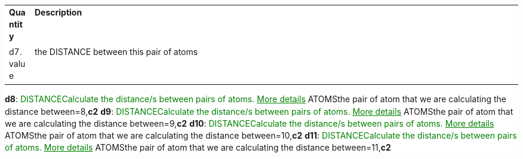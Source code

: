 <span style="display:none;" id="data/plm_path_sketchmap/sketch-map/plumed_for_reference_map.datd7">The DISTANCE action with label <b>d7</b> calculates the following quantities:<table  align="center" frame="void" width="95%" cellpadding="5%"><tr><td width="5%"><b> Quantity </b>  </td><td><b> Description </b> </td></tr><tr><td width="5%">d7.value</td><td>the DISTANCE between this pair of atoms</td></tr></table></span><b name="data/plm_path_sketchmap/sketch-map/plumed_for_reference_map.datd8" onclick='showPath("data/plm_path_sketchmap/sketch-map/plumed_for_reference_map.dat","data/plm_path_sketchmap/sketch-map/plumed_for_reference_map.datd8","data/plm_path_sketchmap/sketch-map/plumed_for_reference_map.datd8","brown")'>d8</b>: <span class="plumedtooltip" style="color:green">DISTANCE<span class="right">Calculate the distance/s between pairs of atoms. <a href="https://www.plumed.org/doc-master/user-doc/html/DISTANCE" style="color:green">More details</a><i></i></span></span> <span class="plumedtooltip">ATOMS<span class="right">the pair of atom that we are calculating the distance between<i></i></span></span>=8,<b name="data/plm_path_sketchmap/sketch-map/plumed_for_reference_map.datc2">c2</b>
<span style="display:none;" id="data/plm_path_sketchmap/sketch-map/plumed_for_reference_map.datd8">The DISTANCE action with label <b>d8</b> calculates the following quantities:<table  align="center" frame="void" width="95%" cellpadding="5%"><tr><td width="5%"><b> Quantity </b>  </td><td><b> Description </b> </td></tr><tr><td width="5%">d8.value</td><td>the DISTANCE between this pair of atoms</td></tr></table></span><b name="data/plm_path_sketchmap/sketch-map/plumed_for_reference_map.datd9" onclick='showPath("data/plm_path_sketchmap/sketch-map/plumed_for_reference_map.dat","data/plm_path_sketchmap/sketch-map/plumed_for_reference_map.datd9","data/plm_path_sketchmap/sketch-map/plumed_for_reference_map.datd9","brown")'>d9</b>: <span class="plumedtooltip" style="color:green">DISTANCE<span class="right">Calculate the distance/s between pairs of atoms. <a href="https://www.plumed.org/doc-master/user-doc/html/DISTANCE" style="color:green">More details</a><i></i></span></span> <span class="plumedtooltip">ATOMS<span class="right">the pair of atom that we are calculating the distance between<i></i></span></span>=9,<b name="data/plm_path_sketchmap/sketch-map/plumed_for_reference_map.datc2">c2</b>
<span style="display:none;" id="data/plm_path_sketchmap/sketch-map/plumed_for_reference_map.datd9">The DISTANCE action with label <b>d9</b> calculates the following quantities:<table  align="center" frame="void" width="95%" cellpadding="5%"><tr><td width="5%"><b> Quantity </b>  </td><td><b> Description </b> </td></tr><tr><td width="5%">d9.value</td><td>the DISTANCE between this pair of atoms</td></tr></table></span><b name="data/plm_path_sketchmap/sketch-map/plumed_for_reference_map.datd10" onclick='showPath("data/plm_path_sketchmap/sketch-map/plumed_for_reference_map.dat","data/plm_path_sketchmap/sketch-map/plumed_for_reference_map.datd10","data/plm_path_sketchmap/sketch-map/plumed_for_reference_map.datd10","brown")'>d10</b>: <span class="plumedtooltip" style="color:green">DISTANCE<span class="right">Calculate the distance/s between pairs of atoms. <a href="https://www.plumed.org/doc-master/user-doc/html/DISTANCE" style="color:green">More details</a><i></i></span></span> <span class="plumedtooltip">ATOMS<span class="right">the pair of atom that we are calculating the distance between<i></i></span></span>=10,<b name="data/plm_path_sketchmap/sketch-map/plumed_for_reference_map.datc2">c2</b>
<span style="display:none;" id="data/plm_path_sketchmap/sketch-map/plumed_for_reference_map.datd10">The DISTANCE action with label <b>d10</b> calculates the following quantities:<table  align="center" frame="void" width="95%" cellpadding="5%"><tr><td width="5%"><b> Quantity </b>  </td><td><b> Description </b> </td></tr><tr><td width="5%">d10.value</td><td>the DISTANCE between this pair of atoms</td></tr></table></span><b name="data/plm_path_sketchmap/sketch-map/plumed_for_reference_map.datd11" onclick='showPath("data/plm_path_sketchmap/sketch-map/plumed_for_reference_map.dat","data/plm_path_sketchmap/sketch-map/plumed_for_reference_map.datd11","data/plm_path_sketchmap/sketch-map/plumed_for_reference_map.datd11","brown")'>d11</b>: <span class="plumedtooltip" style="color:green">DISTANCE<span class="right">Calculate the distance/s between pairs of atoms. <a href="https://www.plumed.org/doc-master/user-doc/html/DISTANCE" style="color:green">More details</a><i></i></span></span> <span class="plumedtooltip">ATOMS<span class="right">the pair of atom that we are calculating the distance between<i></i></span></span>=11,<b name="data/plm_path_sketchmap/sketch-map/plumed_for_reference_map.datc2">c2</b>
